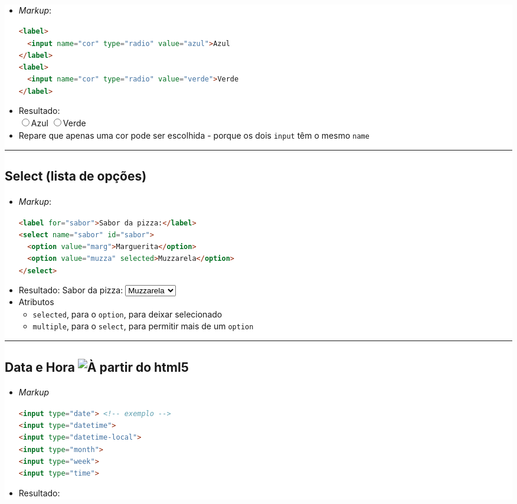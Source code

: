 - _Markup_:
  ```html
  <label>
    <input name="cor" type="radio" value="azul">Azul
  </label>
  <label>
    <input name="cor" type="radio" value="verde">Verde
  </label>
  ```
- Resultado:
  <div><label>
    <input name="cor" type="radio" value="azul">Azul
  </label>
  <label>
    <input name="cor" type="radio" value="verde">Verde
  </label></div>
- Repare que apenas uma cor pode ser escolhida - porque os dois `input` têm o
  mesmo `name`

---
## Select (lista de opções)

- _Markup_:
  ```html
  <label for="sabor">Sabor da pizza:</label>
  <select name="sabor" id="sabor">
    <option value="marg">Marguerita</option>
    <option value="muzza" selected>Muzzarela</option>
  </select>
  ```
- Resultado:
  <label for="sabor">Sabor da pizza:</label> <select name="sabor" id="sabor">
    <option value="marg">Marguerita</option>
    <option value="muzza" selected>Muzzarela</option>
  </select>
- Atributos
  - `selected`, para o `option`, para deixar selecionado
  - `multiple`, para o `select`, para permitir mais de um `option`
---
## Data e Hora ![À partir do html5](../../images/html5-logo-32.png)

- _Markup_
  ```html
  <input type="date"> <!-- exemplo -->
  <input type="datetime">
  <input type="datetime-local">
  <input type="month">
  <input type="week">
  <input type="time">
  ```
- Resultado:
